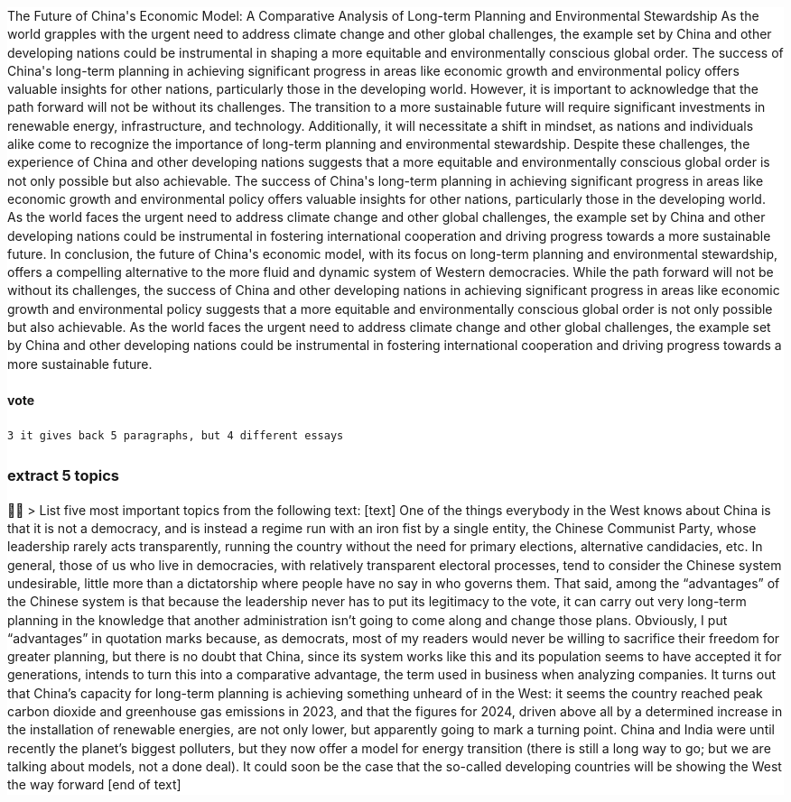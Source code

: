 The Future of China's Economic Model: A Comparative Analysis of Long-term Planning and Environmental Stewardship
As the world grapples with the urgent need to address climate change and other global challenges, the example set by China and other developing nations could be instrumental in shaping a more equitable and environmentally conscious global order. The success of China's long-term planning in achieving significant progress in areas like economic growth and environmental policy offers valuable insights for other nations, particularly those in the developing world.
However, it is important to acknowledge that the path forward will not be without its challenges. The transition to a more sustainable future will require significant investments in renewable energy, infrastructure, and technology. Additionally, it will necessitate a shift in mindset, as nations and individuals alike come to recognize the importance of long-term planning and environmental stewardship.
Despite these challenges, the experience of China and other developing nations suggests that a more equitable and environmentally conscious global order is not only possible but also achievable. The success of China's long-term planning in achieving significant progress in areas like economic growth and environmental policy offers valuable insights for other nations, particularly those in the developing world. As the world faces the urgent need to address climate change and other global challenges, the example set by China and other developing nations could be instrumental in fostering international cooperation and driving progress towards a more sustainable future.
In conclusion, the future of China's economic model, with its focus on long-term planning and environmental stewardship, offers a compelling alternative to the more fluid and dynamic system of Western democracies. While the path forward will not be without its challenges, the success of China and other developing nations in achieving significant progress in areas like economic growth and environmental policy suggests that a more equitable and environmentally conscious global order is not only possible but also achievable. As the world faces the urgent need to address climate change and other global challenges, the example set by China and other developing nations could be instrumental in fostering international cooperation and driving progress towards a more sustainable future.
#### vote
```
3 it gives back 5 paragraphs, but 4 different essays
```

###  extract 5 topics 
👨‍💻 > List five most important topics from the following text:
[text]
One of the things everybody in the West knows about China is that it is not a democracy, and is instead a regime run with an iron fist by a single entity, the Chinese Communist Party, whose leadership rarely acts transparently, running the country without the need for primary elections, alternative candidacies, etc.
In general, those of us who live in democracies, with relatively transparent electoral processes, tend to consider the Chinese system undesirable, little more than a dictatorship where people have no say in who governs them.
That said, among the “advantages” of the Chinese system is that because the leadership never has to put its legitimacy to the vote, it can carry out very long-term planning in the knowledge that another administration isn’t going to come along and change those plans.
Obviously, I put “advantages” in quotation marks because, as democrats, most of my readers would never be willing to sacrifice their freedom for greater planning, but there is no doubt that China, since its system works like this and its population seems to have accepted it for generations, intends to turn this into a comparative advantage, the term used in business when analyzing companies.
It turns out that China’s capacity for long-term planning is achieving something unheard of in the West: it seems the country reached peak carbon dioxide and greenhouse gas emissions in 2023, and that the figures for 2024, driven above all by a determined increase in the installation of renewable energies, are not only lower, but apparently going to mark a turning point.
China and India were until recently the planet’s biggest polluters, but they now offer a model for energy transition (there is still a long way to go; but we are talking about models, not a done deal).
It could soon be the case that the so-called developing countries will be showing the West the way forward
[end of text]
